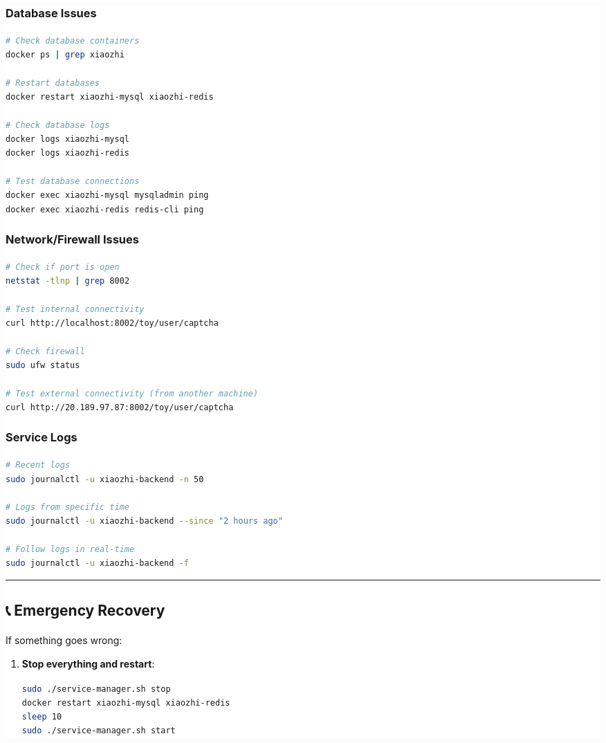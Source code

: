 ### Database Issues
```bash
# Check database containers
docker ps | grep xiaozhi

# Restart databases
docker restart xiaozhi-mysql xiaozhi-redis

# Check database logs
docker logs xiaozhi-mysql
docker logs xiaozhi-redis

# Test database connections
docker exec xiaozhi-mysql mysqladmin ping
docker exec xiaozhi-redis redis-cli ping
```

### Network/Firewall Issues
```bash
# Check if port is open
netstat -tlnp | grep 8002

# Test internal connectivity
curl http://localhost:8002/toy/user/captcha

# Check firewall
sudo ufw status

# Test external connectivity (from another machine)
curl http://20.189.97.87:8002/toy/user/captcha
```

### Service Logs
```bash
# Recent logs
sudo journalctl -u xiaozhi-backend -n 50

# Logs from specific time
sudo journalctl -u xiaozhi-backend --since "2 hours ago"

# Follow logs in real-time
sudo journalctl -u xiaozhi-backend -f
```

---

## 📞 Emergency Recovery

If something goes wrong:

1. **Stop everything and restart**:
   ```bash
   sudo ./service-manager.sh stop
   docker restart xiaozhi-mysql xiaozhi-redis
   sleep 10
   sudo ./service-manager.sh start
   ```
